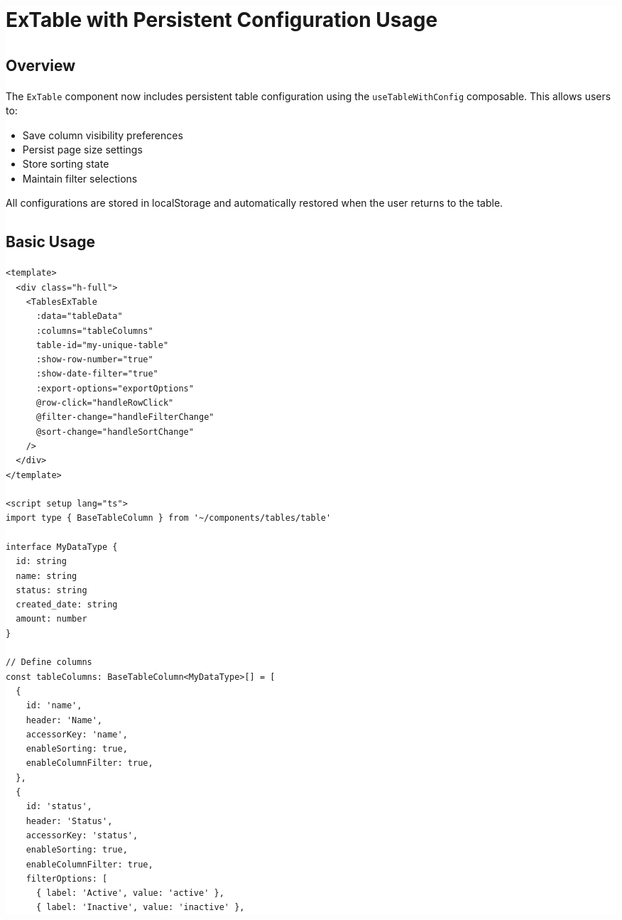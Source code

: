 # ExTable with Persistent Configuration Usage

## Overview

The `ExTable` component now includes persistent table configuration using the `useTableWithConfig` composable. This allows users to:

- Save column visibility preferences
- Persist page size settings
- Store sorting state
- Maintain filter selections

All configurations are stored in localStorage and automatically restored when the user returns to the table.

## Basic Usage

```vue
<template>
  <div class="h-full">
    <TablesExTable
      :data="tableData"
      :columns="tableColumns"
      table-id="my-unique-table"
      :show-row-number="true"
      :show-date-filter="true"
      :export-options="exportOptions"
      @row-click="handleRowClick"
      @filter-change="handleFilterChange"
      @sort-change="handleSortChange"
    />
  </div>
</template>

<script setup lang="ts">
import type { BaseTableColumn } from '~/components/tables/table'

interface MyDataType {
  id: string
  name: string
  status: string
  created_date: string
  amount: number
}

// Define columns
const tableColumns: BaseTableColumn<MyDataType>[] = [
  {
    id: 'name',
    header: 'Name',
    accessorKey: 'name',
    enableSorting: true,
    enableColumnFilter: true,
  },
  {
    id: 'status',
    header: 'Status',
    accessorKey: 'status',
    enableSorting: true,
    enableColumnFilter: true,
    filterOptions: [
      { label: 'Active', value: 'active' },
      { label: 'Inactive', value: 'inactive' },
```